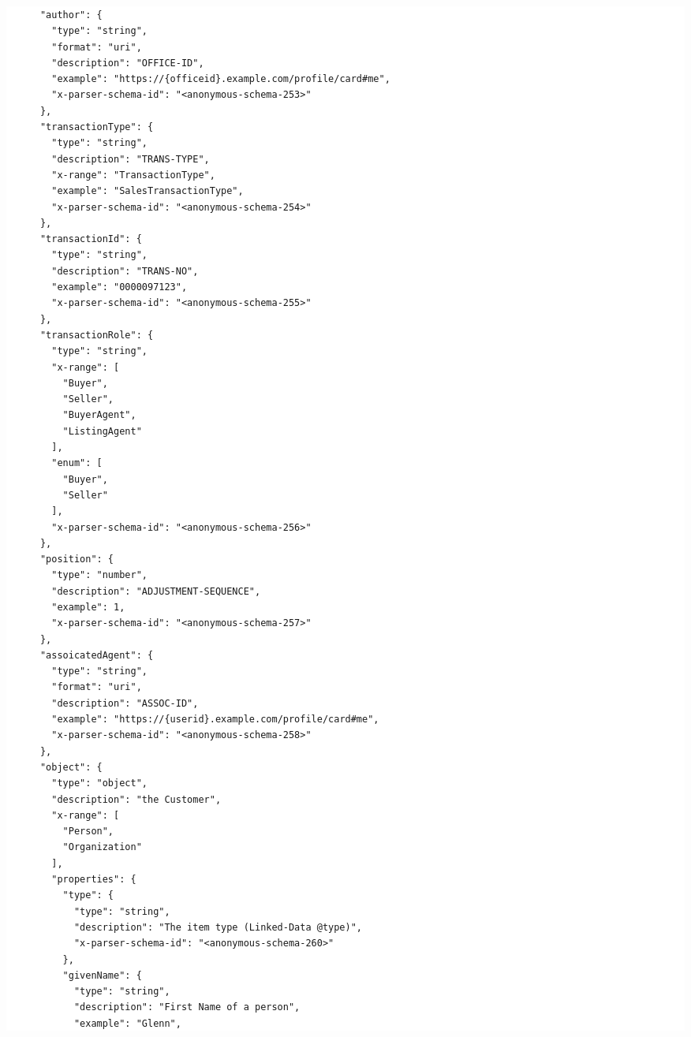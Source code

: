           "author": {
            "type": "string",
            "format": "uri",
            "description": "OFFICE-ID",
            "example": "https://{officeid}.example.com/profile/card#me",
            "x-parser-schema-id": "<anonymous-schema-253>"
          },
          "transactionType": {
            "type": "string",
            "description": "TRANS-TYPE",
            "x-range": "TransactionType",
            "example": "SalesTransactionType",
            "x-parser-schema-id": "<anonymous-schema-254>"
          },
          "transactionId": {
            "type": "string",
            "description": "TRANS-NO",
            "example": "0000097123",
            "x-parser-schema-id": "<anonymous-schema-255>"
          },
          "transactionRole": {
            "type": "string",
            "x-range": [
              "Buyer",
              "Seller",
              "BuyerAgent",
              "ListingAgent"
            ],
            "enum": [
              "Buyer",
              "Seller"
            ],
            "x-parser-schema-id": "<anonymous-schema-256>"
          },
          "position": {
            "type": "number",
            "description": "ADJUSTMENT-SEQUENCE",
            "example": 1,
            "x-parser-schema-id": "<anonymous-schema-257>"
          },
          "assoicatedAgent": {
            "type": "string",
            "format": "uri",
            "description": "ASSOC-ID",
            "example": "https://{userid}.example.com/profile/card#me",
            "x-parser-schema-id": "<anonymous-schema-258>"
          },
          "object": {
            "type": "object",
            "description": "the Customer",
            "x-range": [
              "Person",
              "Organization"
            ],
            "properties": {
              "type": {
                "type": "string",
                "description": "The item type (Linked-Data @type)",
                "x-parser-schema-id": "<anonymous-schema-260>"
              },
              "givenName": {
                "type": "string",
                "description": "First Name of a person",
                "example": "Glenn",